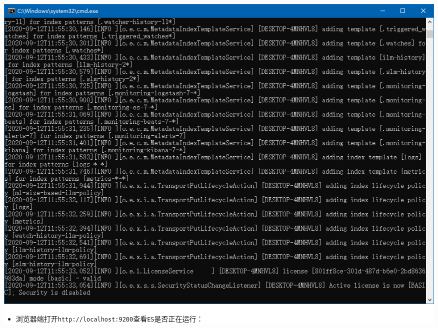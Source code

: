 ![image-20200912120835161](images/ElasticSearch.images/image-20200912120835161.png)

- 浏览器端打开`http://localhost:9200`查看`ES`是否正在运行：
